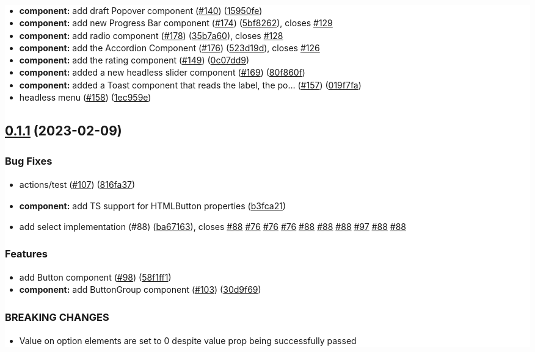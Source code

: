 - **component:** add draft Popover component ([#140](https://github.com/qwikifiers/qwik-ui/issues/140)) ([15950fe](https://github.com/qwikifiers/qwik-ui/commit/15950fe87a23a35ce8d6a5d61a2599a2687abf7d))
- **component:** add new Progress Bar component ([#174](https://github.com/qwikifiers/qwik-ui/issues/174)) ([5bf8262](https://github.com/qwikifiers/qwik-ui/commit/5bf8262e86abd20590baa81cc69988dd5daf307b)), closes [#129](https://github.com/qwikifiers/qwik-ui/issues/129)
- **component:** add radio component ([#178](https://github.com/qwikifiers/qwik-ui/issues/178)) ([35b7a60](https://github.com/qwikifiers/qwik-ui/commit/35b7a60ceda6233587fe4f6ffe2b187e7ef5757e)), closes [#128](https://github.com/qwikifiers/qwik-ui/issues/128)
- **component:** add the Accordion Component ([#176](https://github.com/qwikifiers/qwik-ui/issues/176)) ([523d19d](https://github.com/qwikifiers/qwik-ui/commit/523d19d124c245f3973b3b6ac0adbb82a6820e60)), closes [#126](https://github.com/qwikifiers/qwik-ui/issues/126)
- **component:** add the rating component ([#149](https://github.com/qwikifiers/qwik-ui/issues/149)) ([0c07dd9](https://github.com/qwikifiers/qwik-ui/commit/0c07dd993f7ea46dc93420625ca8bbb8c3dc2e69))
- **component:** added a new headless slider component ([#169](https://github.com/qwikifiers/qwik-ui/issues/169)) ([80f860f](https://github.com/qwikifiers/qwik-ui/commit/80f860f1536e2364eddd6295a4375639bbcc6b4e))
- **component:** added a Toast component that reads the label, the po… ([#157](https://github.com/qwikifiers/qwik-ui/issues/157)) ([019f7fa](https://github.com/qwikifiers/qwik-ui/commit/019f7fa1e72ef7bd85c19adec3184add33e55010))
- headless menu ([#158](https://github.com/qwikifiers/qwik-ui/issues/158)) ([1ec959e](https://github.com/qwikifiers/qwik-ui/commit/1ec959eb81c127161db52ab8ab0d6e27ac34e7a1))

## [0.1.1](https://github.com/qwikifiers/qwik-ui/compare/headless-0.1.0...headless-0.1.1) (2023-02-09)

### Bug Fixes

- actions/test ([#107](https://github.com/qwikifiers/qwik-ui/issues/107)) ([816fa37](https://github.com/qwikifiers/qwik-ui/commit/816fa377cc7996ffb0cf5985068a205d7df9d197))
- **component:** add TS support for HTMLButton properties ([b3fca21](https://github.com/qwikifiers/qwik-ui/commit/b3fca210dbe026c653e0f4a7518ed7621bd1aeda))

- add select implementation (#88) ([ba67163](https://github.com/qwikifiers/qwik-ui/commit/ba671637546cd2211960f05fb3187fd173517958)), closes [#88](https://github.com/qwikifiers/qwik-ui/issues/88) [#76](https://github.com/qwikifiers/qwik-ui/issues/76) [#76](https://github.com/qwikifiers/qwik-ui/issues/76) [#76](https://github.com/qwikifiers/qwik-ui/issues/76) [#88](https://github.com/qwikifiers/qwik-ui/issues/88) [#88](https://github.com/qwikifiers/qwik-ui/issues/88) [#88](https://github.com/qwikifiers/qwik-ui/issues/88) [#97](https://github.com/qwikifiers/qwik-ui/issues/97) [#88](https://github.com/qwikifiers/qwik-ui/issues/88) [#88](https://github.com/qwikifiers/qwik-ui/issues/88)

### Features

- add Button component ([#98](https://github.com/qwikifiers/qwik-ui/issues/98)) ([58f1ff1](https://github.com/qwikifiers/qwik-ui/commit/58f1ff1fcabbe9f0cfb66203000e84d76096d5b4))
- **component:** add ButtonGroup component ([#103](https://github.com/qwikifiers/qwik-ui/issues/103)) ([30d9f69](https://github.com/qwikifiers/qwik-ui/commit/30d9f697e9cda54d9aa7ee452fe870d555ad0ce5))

### BREAKING CHANGES

- Value on option elements are set to 0 despite value prop being successfully passed
